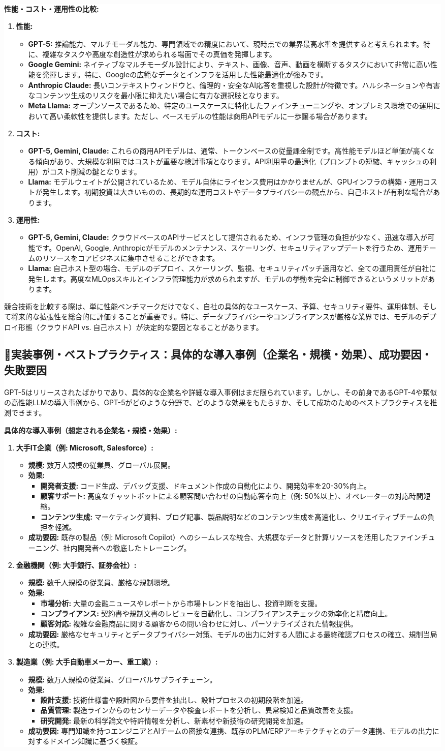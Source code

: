**性能・コスト・運用性の比較:**

1.  **性能:**
    *   **GPT-5:** 推論能力、マルチモーダル能力、専門領域での精度において、現時点での業界最高水準を提供すると考えられます。特に、複雑なタスクや高度な創造性が求められる場面でその真価を発揮します。
    *   **Google Gemini:** ネイティブなマルチモーダル設計により、テキスト、画像、音声、動画を横断するタスクにおいて非常に高い性能を発揮します。特に、Googleの広範なデータとインフラを活用した性能最適化が強みです。
    *   **Anthropic Claude:** 長いコンテキストウィンドウと、倫理的・安全なAI応答を重視した設計が特徴です。ハルシネーションや有害なコンテンツ生成のリスクを最小限に抑えたい場合に有力な選択肢となります。
    *   **Meta Llama:** オープンソースであるため、特定のユースケースに特化したファインチューニングや、オンプレミス環境での運用において高い柔軟性を提供します。ただし、ベースモデルの性能は商用APIモデルに一歩譲る場合があります。

2.  **コスト:**
    *   **GPT-5, Gemini, Claude:** これらの商用APIモデルは、通常、トークンベースの従量課金制です。高性能モデルほど単価が高くなる傾向があり、大規模な利用ではコストが重要な検討事項となります。API利用量の最適化（プロンプトの短縮、キャッシュの利用）がコスト削減の鍵となります。
    *   **Llama:** モデルウェイトが公開されているため、モデル自体にライセンス費用はかかりませんが、GPUインフラの構築・運用コストが発生します。初期投資は大きいものの、長期的な運用コストやデータプライバシーの観点から、自己ホストが有利な場合があります。

3.  **運用性:**
    *   **GPT-5, Gemini, Claude:** クラウドベースのAPIサービスとして提供されるため、インフラ管理の負担が少なく、迅速な導入が可能です。OpenAI, Google, Anthropicがモデルのメンテナンス、スケーリング、セキュリティアップデートを行うため、運用チームのリソースをコアビジネスに集中させることができます。
    *   **Llama:** 自己ホスト型の場合、モデルのデプロイ、スケーリング、監視、セキュリティパッチ適用など、全ての運用責任が自社に発生します。高度なMLOpsスキルとインフラ管理能力が求められますが、モデルの挙動を完全に制御できるというメリットがあります。

競合技術を比較する際は、単に性能ベンチマークだけでなく、自社の具体的なユースケース、予算、セキュリティ要件、運用体制、そして将来的な拡張性を総合的に評価することが重要です。特に、データプライバシーやコンプライアンスが厳格な業界では、モデルのデプロイ形態（クラウドAPI vs. 自己ホスト）が決定的な要因となることがあります。

## 🏢実装事例・ベストプラクティス：具体的な導入事例（企業名・規模・効果）、成功要因・失敗要因

GPT-5はリリースされたばかりであり、具体的な企業名や詳細な導入事例はまだ限られています。しかし、その前身であるGPT-4や類似の高性能LLMの導入事例から、GPT-5がどのような分野で、どのような効果をもたらすか、そして成功のためのベストプラクティスを推測できます。

**具体的な導入事例（想定される企業名・規模・効果）:**

1.  **大手IT企業（例: Microsoft, Salesforce）:**
    *   **規模:** 数万人規模の従業員、グローバル展開。
    *   **効果:**
        *   **開発者支援:** コード生成、デバッグ支援、ドキュメント作成の自動化により、開発効率を20-30%向上。
        *   **顧客サポート:** 高度なチャットボットによる顧客問い合わせの自動応答率向上（例: 50%以上）、オペレーターの対応時間短縮。
        *   **コンテンツ生成:** マーケティング資料、ブログ記事、製品説明などのコンテンツ生成を高速化し、クリエイティブチームの負担を軽減。
    *   **成功要因:** 既存の製品（例: Microsoft Copilot）へのシームレスな統合、大規模なデータと計算リソースを活用したファインチューニング、社内開発者への徹底したトレーニング。

2.  **金融機関（例: 大手銀行、証券会社）:**
    *   **規模:** 数千人規模の従業員、厳格な規制環境。
    *   **効果:**
        *   **市場分析:** 大量の金融ニュースやレポートから市場トレンドを抽出し、投資判断を支援。
        *   **コンプライアンス:** 契約書や規制文書のレビューを自動化し、コンプライアンスチェックの効率化と精度向上。
        *   **顧客対応:** 複雑な金融商品に関する顧客からの問い合わせに対し、パーソナライズされた情報提供。
    *   **成功要因:** 厳格なセキュリティとデータプライバシー対策、モデルの出力に対する人間による最終確認プロセスの確立、規制当局との連携。

3.  **製造業（例: 大手自動車メーカー、重工業）:**
    *   **規模:** 数万人規模の従業員、グローバルサプライチェーン。
    *   **効果:**
        *   **設計支援:** 技術仕様書や設計図から要件を抽出し、設計プロセスの初期段階を加速。
        *   **品質管理:** 製造ラインからのセンサーデータや検査レポートを分析し、異常検知と品質改善を支援。
        *   **研究開発:** 最新の科学論文や特許情報を分析し、新素材や新技術の研究開発を加速。
    *   **成功要因:** 専門知識を持つエンジニアとAIチームの密接な連携、既存のPLM/ERPアーキテクチャとのデータ連携、モデルの出力に対するドメイン知識に基づく検証。
